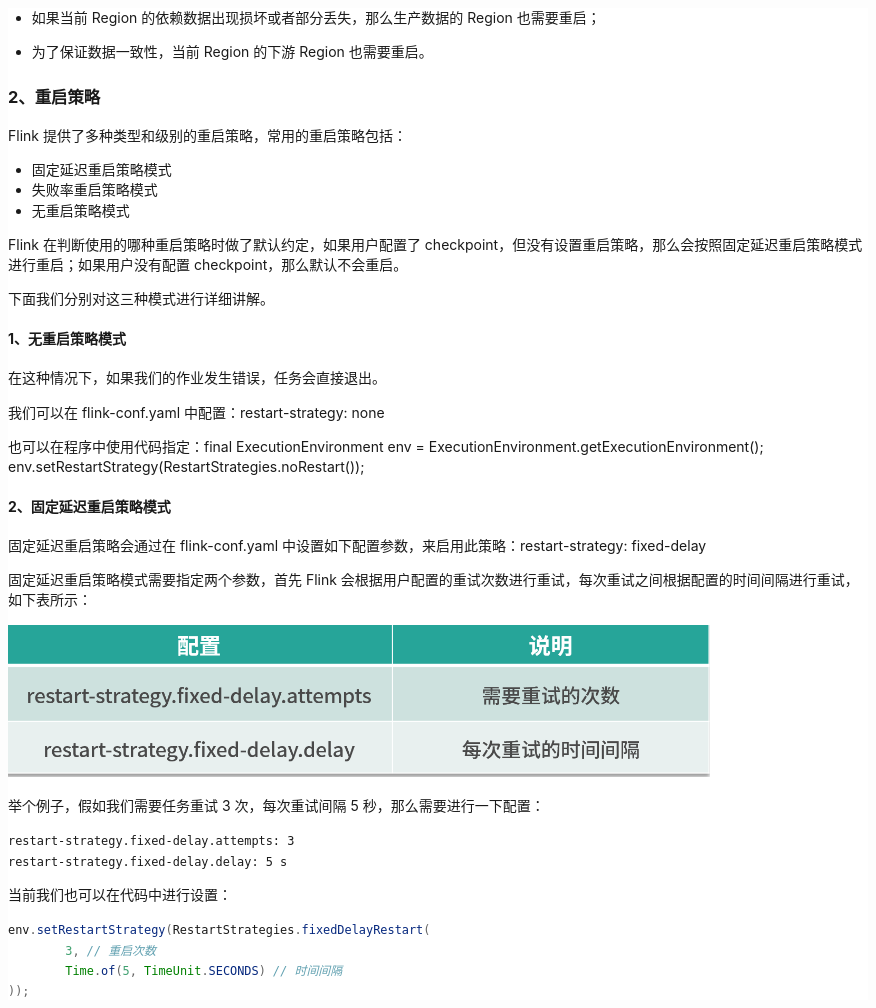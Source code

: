 - 如果当前 Region 的依赖数据出现损坏或者部分丢失，那么生产数据的 Region 也需要重启；

- 为了保证数据一致性，当前 Region 的下游 Region 也需要重启。


### 2、重启策略

Flink 提供了多种类型和级别的重启策略，常用的重启策略包括：

- 固定延迟重启策略模式
- 失败率重启策略模式
- 无重启策略模式

Flink 在判断使用的哪种重启策略时做了默认约定，如果用户配置了 checkpoint，但没有设置重启策略，那么会按照固定延迟重启策略模式进行重启；如果用户没有配置 checkpoint，那么默认不会重启。

下面我们分别对这三种模式进行详细讲解。


#### 1、无重启策略模式

在这种情况下，如果我们的作业发生错误，任务会直接退出。

我们可以在 flink-conf.yaml 中配置：restart-strategy: none

也可以在程序中使用代码指定：final ExecutionEnvironment env = ExecutionEnvironment.getExecutionEnvironment();
env.setRestartStrategy(RestartStrategies.noRestart());

#### 2、固定延迟重启策略模式

固定延迟重启策略会通过在 flink-conf.yaml 中设置如下配置参数，来启用此策略：restart-strategy: fixed-delay

固定延迟重启策略模式需要指定两个参数，首先 Flink 会根据用户配置的重试次数进行重试，每次重试之间根据配置的时间间隔进行重试，如下表所示：

![](../../pic/2020-08-01/2020-08-01-16-53-11.png)

举个例子，假如我们需要任务重试 3 次，每次重试间隔 5 秒，那么需要进行一下配置：

```
restart-strategy.fixed-delay.attempts: 3
restart-strategy.fixed-delay.delay: 5 s
```

当前我们也可以在代码中进行设置：

```java
env.setRestartStrategy(RestartStrategies.fixedDelayRestart(
        3, // 重启次数
        Time.of(5, TimeUnit.SECONDS) // 时间间隔
));
```
